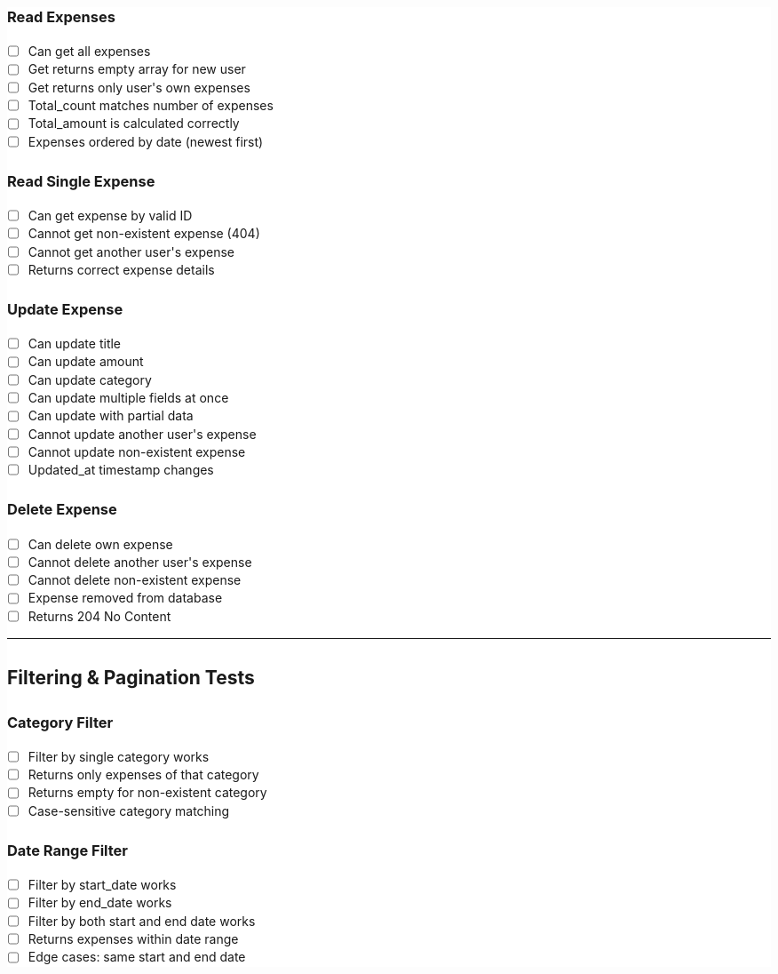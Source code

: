 ### Read Expenses

- [ ] Can get all expenses
- [ ] Get returns empty array for new user
- [ ] Get returns only user's own expenses
- [ ] Total_count matches number of expenses
- [ ] Total_amount is calculated correctly
- [ ] Expenses ordered by date (newest first)

### Read Single Expense

- [ ] Can get expense by valid ID
- [ ] Cannot get non-existent expense (404)
- [ ] Cannot get another user's expense
- [ ] Returns correct expense details

### Update Expense

- [ ] Can update title
- [ ] Can update amount
- [ ] Can update category
- [ ] Can update multiple fields at once
- [ ] Can update with partial data
- [ ] Cannot update another user's expense
- [ ] Cannot update non-existent expense
- [ ] Updated_at timestamp changes

### Delete Expense

- [ ] Can delete own expense
- [ ] Cannot delete another user's expense
- [ ] Cannot delete non-existent expense
- [ ] Expense removed from database
- [ ] Returns 204 No Content

---

## Filtering & Pagination Tests

### Category Filter

- [ ] Filter by single category works
- [ ] Returns only expenses of that category
- [ ] Returns empty for non-existent category
- [ ] Case-sensitive category matching

### Date Range Filter

- [ ] Filter by start_date works
- [ ] Filter by end_date works
- [ ] Filter by both start and end date works
- [ ] Returns expenses within date range
- [ ] Edge cases: same start and end date
